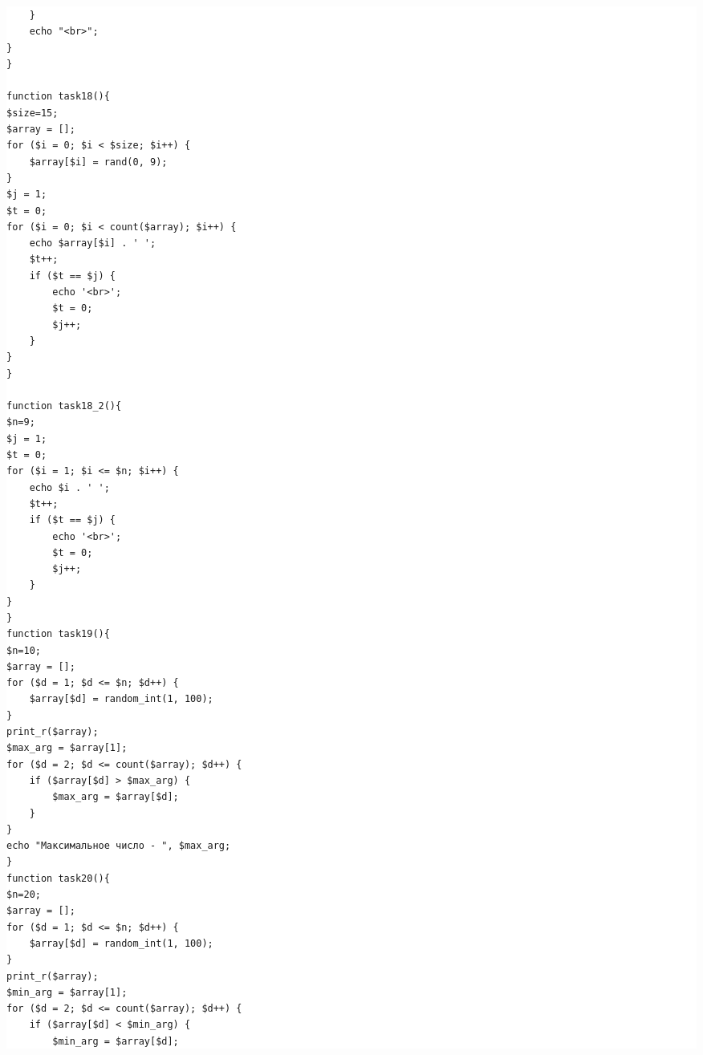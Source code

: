         }
        echo "<br>";
    }
    }

    function task18(){
    $size=15;
    $array = [];    
    for ($i = 0; $i < $size; $i++) {
        $array[$i] = rand(0, 9);
    }
    $j = 1;
    $t = 0;
    for ($i = 0; $i < count($array); $i++) {      
        echo $array[$i] . ' ';
        $t++;
        if ($t == $j) {
            echo '<br>';
            $t = 0;
            $j++;
        }
    }
    }

    function task18_2(){
    $n=9; 
    $j = 1;
    $t = 0;
    for ($i = 1; $i <= $n; $i++) { 
        echo $i . ' ';
        $t++;
        if ($t == $j) {
            echo '<br>';
            $t = 0;
            $j++;   
        }    
    }  
    }
    function task19(){
    $n=10;
    $array = [];
    for ($d = 1; $d <= $n; $d++) {
        $array[$d] = random_int(1, 100);
    }
    print_r($array);
    $max_arg = $array[1];
    for ($d = 2; $d <= count($array); $d++) {
        if ($array[$d] > $max_arg) {
            $max_arg = $array[$d];
        }   
    }
    echo "Максимальное число - ", $max_arg;
    }
    function task20(){
    $n=20;
    $array = [];
    for ($d = 1; $d <= $n; $d++) {
        $array[$d] = random_int(1, 100);
    }
    print_r($array);
    $min_arg = $array[1];
    for ($d = 2; $d <= count($array); $d++) {
        if ($array[$d] < $min_arg) {
            $min_arg = $array[$d];